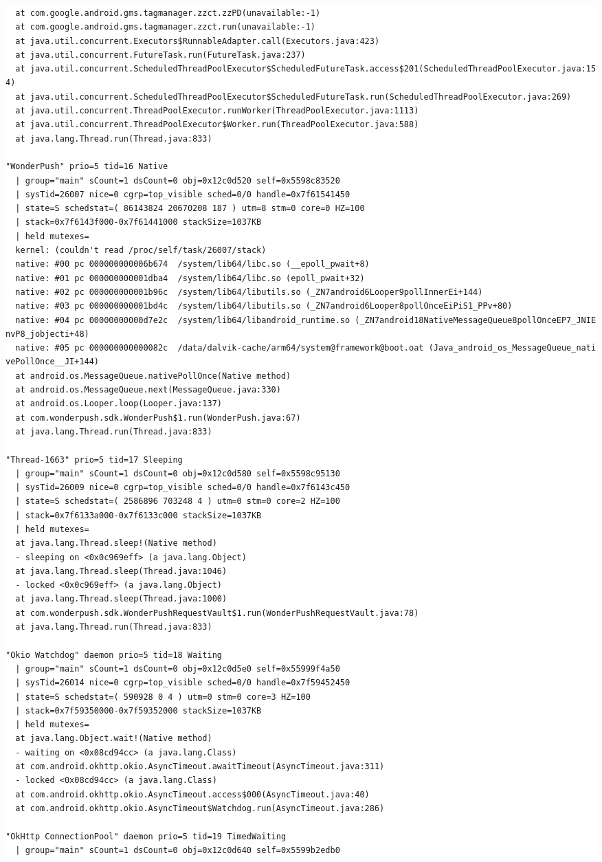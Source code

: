```logcat
  at com.google.android.gms.tagmanager.zzct.zzPD(unavailable:-1)
  at com.google.android.gms.tagmanager.zzct.run(unavailable:-1)
  at java.util.concurrent.Executors$RunnableAdapter.call(Executors.java:423)
  at java.util.concurrent.FutureTask.run(FutureTask.java:237)
  at java.util.concurrent.ScheduledThreadPoolExecutor$ScheduledFutureTask.access$201(ScheduledThreadPoolExecutor.java:154)
  at java.util.concurrent.ScheduledThreadPoolExecutor$ScheduledFutureTask.run(ScheduledThreadPoolExecutor.java:269)
  at java.util.concurrent.ThreadPoolExecutor.runWorker(ThreadPoolExecutor.java:1113)
  at java.util.concurrent.ThreadPoolExecutor$Worker.run(ThreadPoolExecutor.java:588)
  at java.lang.Thread.run(Thread.java:833)

"WonderPush" prio=5 tid=16 Native
  | group="main" sCount=1 dsCount=0 obj=0x12c0d520 self=0x5598c83520
  | sysTid=26007 nice=0 cgrp=top_visible sched=0/0 handle=0x7f61541450
  | state=S schedstat=( 86143824 20670208 187 ) utm=8 stm=0 core=0 HZ=100
  | stack=0x7f6143f000-0x7f61441000 stackSize=1037KB
  | held mutexes=
  kernel: (couldn't read /proc/self/task/26007/stack)
  native: #00 pc 000000000006b674  /system/lib64/libc.so (__epoll_pwait+8)
  native: #01 pc 000000000001dba4  /system/lib64/libc.so (epoll_pwait+32)
  native: #02 pc 000000000001b96c  /system/lib64/libutils.so (_ZN7android6Looper9pollInnerEi+144)
  native: #03 pc 000000000001bd4c  /system/lib64/libutils.so (_ZN7android6Looper8pollOnceEiPiS1_PPv+80)
  native: #04 pc 00000000000d7e2c  /system/lib64/libandroid_runtime.so (_ZN7android18NativeMessageQueue8pollOnceEP7_JNIEnvP8_jobjecti+48)
  native: #05 pc 000000000000082c  /data/dalvik-cache/arm64/system@framework@boot.oat (Java_android_os_MessageQueue_nativePollOnce__JI+144)
  at android.os.MessageQueue.nativePollOnce(Native method)
  at android.os.MessageQueue.next(MessageQueue.java:330)
  at android.os.Looper.loop(Looper.java:137)
  at com.wonderpush.sdk.WonderPush$1.run(WonderPush.java:67)
  at java.lang.Thread.run(Thread.java:833)

"Thread-1663" prio=5 tid=17 Sleeping
  | group="main" sCount=1 dsCount=0 obj=0x12c0d580 self=0x5598c95130
  | sysTid=26009 nice=0 cgrp=top_visible sched=0/0 handle=0x7f6143c450
  | state=S schedstat=( 2586896 703248 4 ) utm=0 stm=0 core=2 HZ=100
  | stack=0x7f6133a000-0x7f6133c000 stackSize=1037KB
  | held mutexes=
  at java.lang.Thread.sleep!(Native method)
  - sleeping on <0x0c969eff> (a java.lang.Object)
  at java.lang.Thread.sleep(Thread.java:1046)
  - locked <0x0c969eff> (a java.lang.Object)
  at java.lang.Thread.sleep(Thread.java:1000)
  at com.wonderpush.sdk.WonderPushRequestVault$1.run(WonderPushRequestVault.java:78)
  at java.lang.Thread.run(Thread.java:833)

"Okio Watchdog" daemon prio=5 tid=18 Waiting
  | group="main" sCount=1 dsCount=0 obj=0x12c0d5e0 self=0x55999f4a50
  | sysTid=26014 nice=0 cgrp=top_visible sched=0/0 handle=0x7f59452450
  | state=S schedstat=( 590928 0 4 ) utm=0 stm=0 core=3 HZ=100
  | stack=0x7f59350000-0x7f59352000 stackSize=1037KB
  | held mutexes=
  at java.lang.Object.wait!(Native method)
  - waiting on <0x08cd94cc> (a java.lang.Class)
  at com.android.okhttp.okio.AsyncTimeout.awaitTimeout(AsyncTimeout.java:311)
  - locked <0x08cd94cc> (a java.lang.Class)
  at com.android.okhttp.okio.AsyncTimeout.access$000(AsyncTimeout.java:40)
  at com.android.okhttp.okio.AsyncTimeout$Watchdog.run(AsyncTimeout.java:286)

"OkHttp ConnectionPool" daemon prio=5 tid=19 TimedWaiting
  | group="main" sCount=1 dsCount=0 obj=0x12c0d640 self=0x5599b2edb0
```